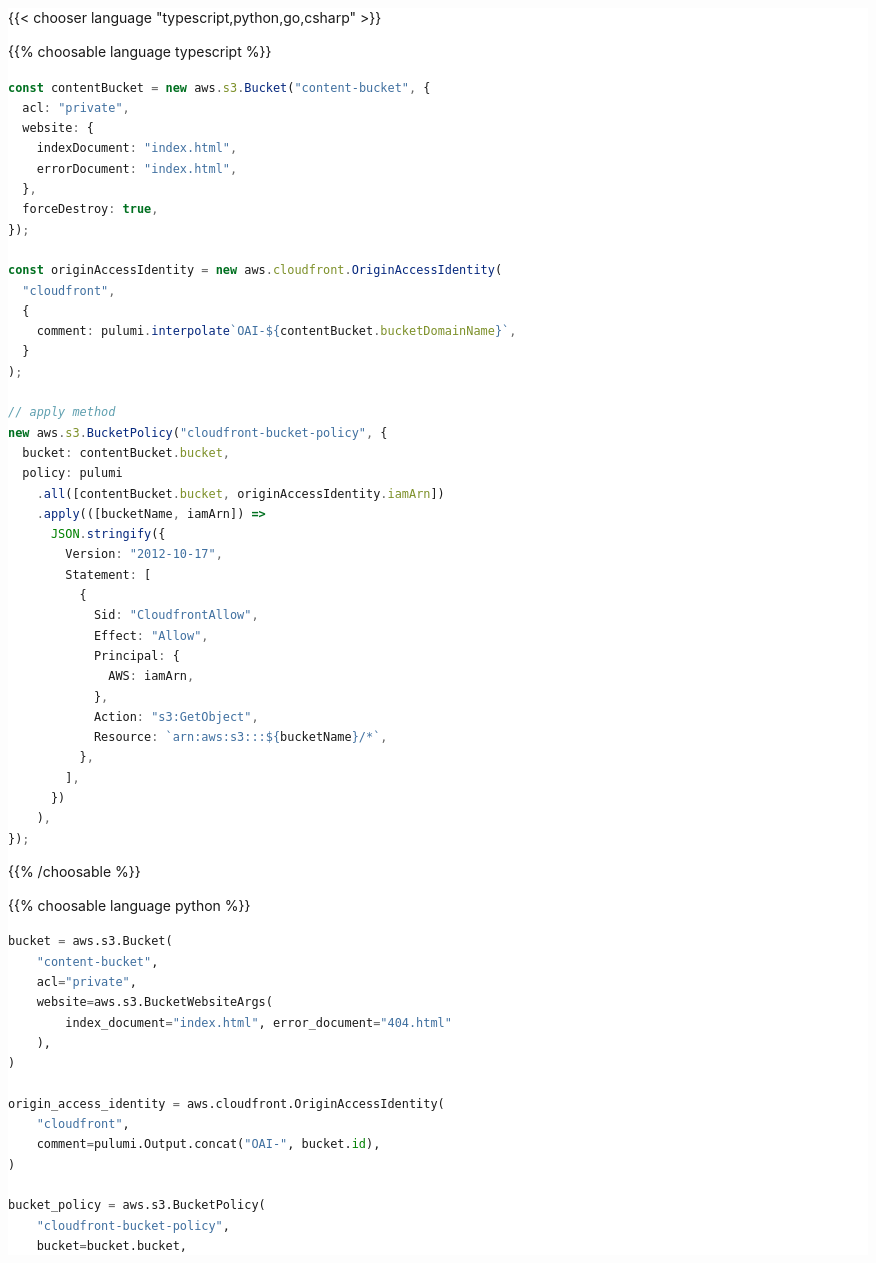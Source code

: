 {{< chooser language "typescript,python,go,csharp" >}}

{{% choosable language typescript %}}

```typescript
const contentBucket = new aws.s3.Bucket("content-bucket", {
  acl: "private",
  website: {
    indexDocument: "index.html",
    errorDocument: "index.html",
  },
  forceDestroy: true,
});

const originAccessIdentity = new aws.cloudfront.OriginAccessIdentity(
  "cloudfront",
  {
    comment: pulumi.interpolate`OAI-${contentBucket.bucketDomainName}`,
  }
);

// apply method
new aws.s3.BucketPolicy("cloudfront-bucket-policy", {
  bucket: contentBucket.bucket,
  policy: pulumi
    .all([contentBucket.bucket, originAccessIdentity.iamArn])
    .apply(([bucketName, iamArn]) =>
      JSON.stringify({
        Version: "2012-10-17",
        Statement: [
          {
            Sid: "CloudfrontAllow",
            Effect: "Allow",
            Principal: {
              AWS: iamArn,
            },
            Action: "s3:GetObject",
            Resource: `arn:aws:s3:::${bucketName}/*`,
          },
        ],
      })
    ),
});
```

{{% /choosable %}}

{{% choosable language python %}}

```python
bucket = aws.s3.Bucket(
    "content-bucket",
    acl="private",
    website=aws.s3.BucketWebsiteArgs(
        index_document="index.html", error_document="404.html"
    ),
)

origin_access_identity = aws.cloudfront.OriginAccessIdentity(
    "cloudfront",
    comment=pulumi.Output.concat("OAI-", bucket.id),
)

bucket_policy = aws.s3.BucketPolicy(
    "cloudfront-bucket-policy",
    bucket=bucket.bucket,
```